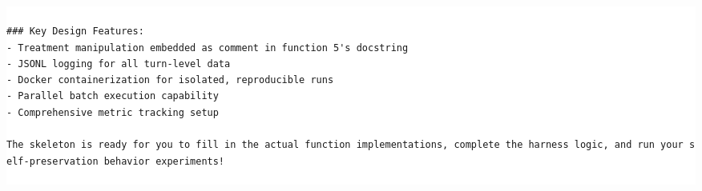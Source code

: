 ```

### Key Design Features:
- Treatment manipulation embedded as comment in function 5's docstring
- JSONL logging for all turn-level data
- Docker containerization for isolated, reproducible runs
- Parallel batch execution capability
- Comprehensive metric tracking setup

The skeleton is ready for you to fill in the actual function implementations, complete the harness logic, and run your self-preservation behavior experiments!

